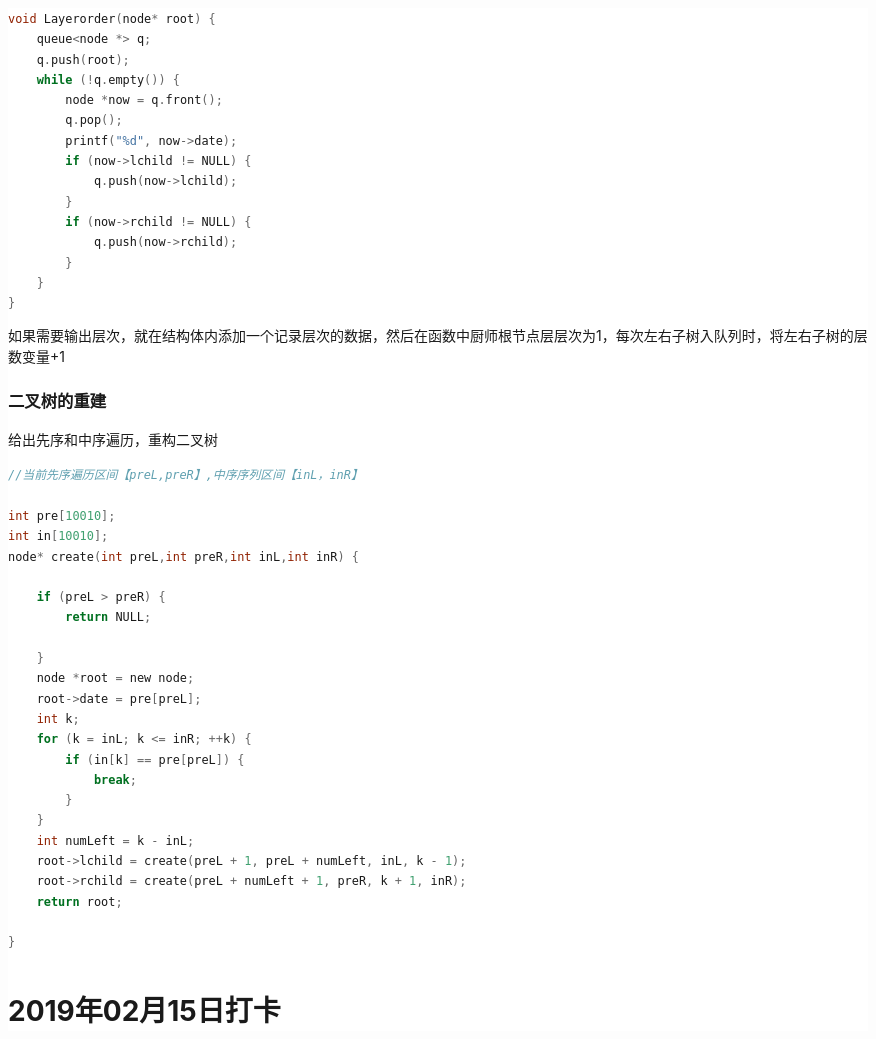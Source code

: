 

```c
void Layerorder(node* root) {
    queue<node *> q;
    q.push(root);
    while (!q.empty()) {
        node *now = q.front();
        q.pop();
        printf("%d", now->date);
        if (now->lchild != NULL) {
            q.push(now->lchild);
        }
        if (now->rchild != NULL) {
            q.push(now->rchild);
        }
    }
}
```

如果需要输出层次，就在结构体内添加一个记录层次的数据，然后在函数中厨师根节点层层次为1，每次左右子树入队列时，将左右子树的层数变量+1

### 二叉树的重建
给出先序和中序遍历，重构二叉树
```c
//当前先序遍历区间【preL,preR】,中序序列区间【inL，inR】

int pre[10010];
int in[10010];
node* create(int preL,int preR,int inL,int inR) {

    if (preL > preR) {
        return NULL;

    }
    node *root = new node;
    root->date = pre[preL];
    int k;
    for (k = inL; k <= inR; ++k) {
        if (in[k] == pre[preL]) {
            break;
        }
    }
    int numLeft = k - inL;
    root->lchild = create(preL + 1, preL + numLeft, inL, k - 1);
    root->rchild = create(preL + numLeft + 1, preR, k + 1, inR);
    return root;

}
```


# 2019年02月15日打卡
